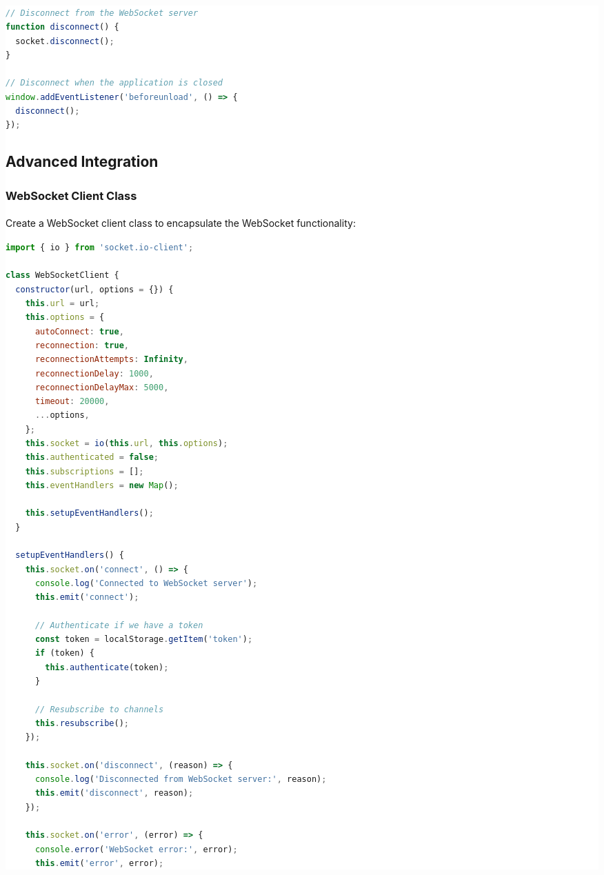 ```javascript
// Disconnect from the WebSocket server
function disconnect() {
  socket.disconnect();
}

// Disconnect when the application is closed
window.addEventListener('beforeunload', () => {
  disconnect();
});
```

## Advanced Integration

### WebSocket Client Class

Create a WebSocket client class to encapsulate the WebSocket functionality:

```javascript
import { io } from 'socket.io-client';

class WebSocketClient {
  constructor(url, options = {}) {
    this.url = url;
    this.options = {
      autoConnect: true,
      reconnection: true,
      reconnectionAttempts: Infinity,
      reconnectionDelay: 1000,
      reconnectionDelayMax: 5000,
      timeout: 20000,
      ...options,
    };
    this.socket = io(this.url, this.options);
    this.authenticated = false;
    this.subscriptions = [];
    this.eventHandlers = new Map();
    
    this.setupEventHandlers();
  }
  
  setupEventHandlers() {
    this.socket.on('connect', () => {
      console.log('Connected to WebSocket server');
      this.emit('connect');
      
      // Authenticate if we have a token
      const token = localStorage.getItem('token');
      if (token) {
        this.authenticate(token);
      }
      
      // Resubscribe to channels
      this.resubscribe();
    });
    
    this.socket.on('disconnect', (reason) => {
      console.log('Disconnected from WebSocket server:', reason);
      this.emit('disconnect', reason);
    });
    
    this.socket.on('error', (error) => {
      console.error('WebSocket error:', error);
      this.emit('error', error);
```